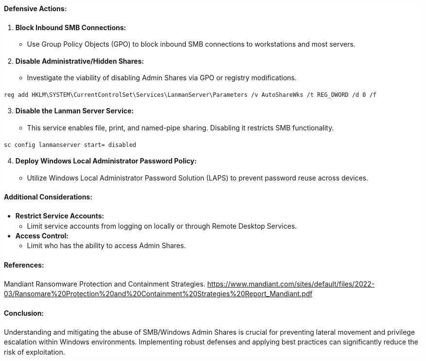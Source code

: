 #### **Defensive Actions:**

1. **Block Inbound SMB Connections:**
    
    - Use Group Policy Objects (GPO) to block inbound SMB connections to workstations and most servers.
2. **Disable Administrative/Hidden Shares:**
    
    - Investigate the viability of disabling Admin Shares via GPO or registry modifications.
```
reg add HKLM\SYSTEM\CurrentControlSet\Services\LanmanServer\Parameters /v AutoShareWks /t REG_DWORD /d 0 /f
```

3. **Disable the Lanman Server Service:**
    
    - This service enables file, print, and named-pipe sharing. Disabling it restricts SMB functionality.

```
sc config lanmanserver start= disabled
```
4. **Deploy Windows Local Administrator Password Policy:**
    
    - Utilize Windows Local Administrator Password Solution (LAPS) to prevent password reuse across devices.
  


#### **Additional Considerations:**

- **Restrict Service Accounts:**
    - Limit service accounts from logging on locally or through Remote Desktop Services.
- **Access Control:**
    - Limit who has the ability to access Admin Shares.

#### **References:**

Mandiant Ransomware Protection and Containment Strategies.
https://www.mandiant.com/sites/default/files/2022-03/Ransomare%20Protection%20and%20Containment%20Strategies%20Report_Mandiant.pdf
#### **Conclusion:**

Understanding and mitigating the abuse of SMB/Windows Admin Shares is crucial for preventing lateral movement and privilege escalation within Windows environments. Implementing robust defenses and applying best practices can significantly reduce the risk of exploitation.


